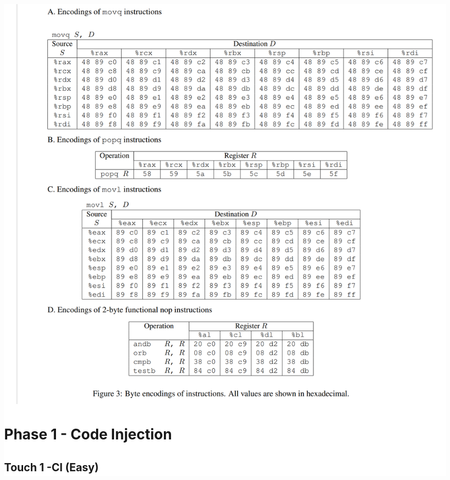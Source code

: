 > ![image.png](X86_Attack_Lab.assets/20231024_0930202386.png)



# Phase 1 - Code Injection
## Touch 1 -CI (Easy)
